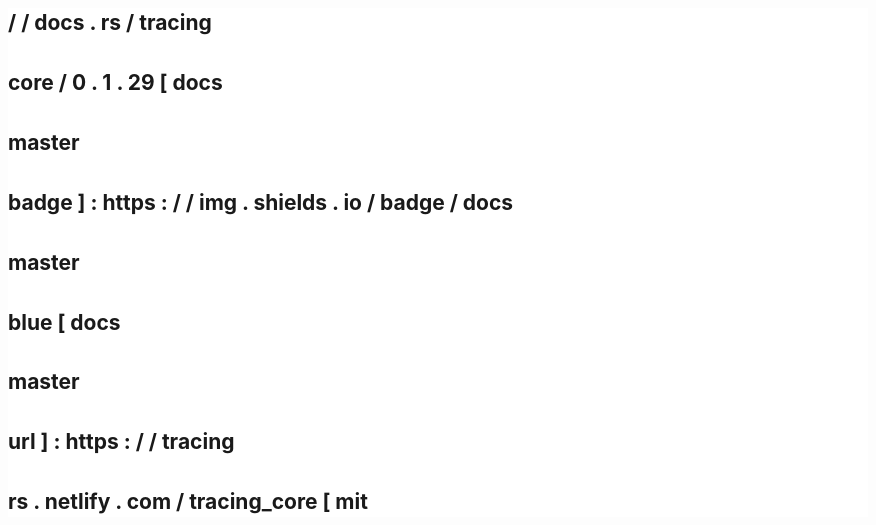 /
/
docs
.
rs
/
tracing
-
core
/
0
.
1
.
29
[
docs
-
master
-
badge
]
:
https
:
/
/
img
.
shields
.
io
/
badge
/
docs
-
master
-
blue
[
docs
-
master
-
url
]
:
https
:
/
/
tracing
-
rs
.
netlify
.
com
/
tracing_core
[
mit
-